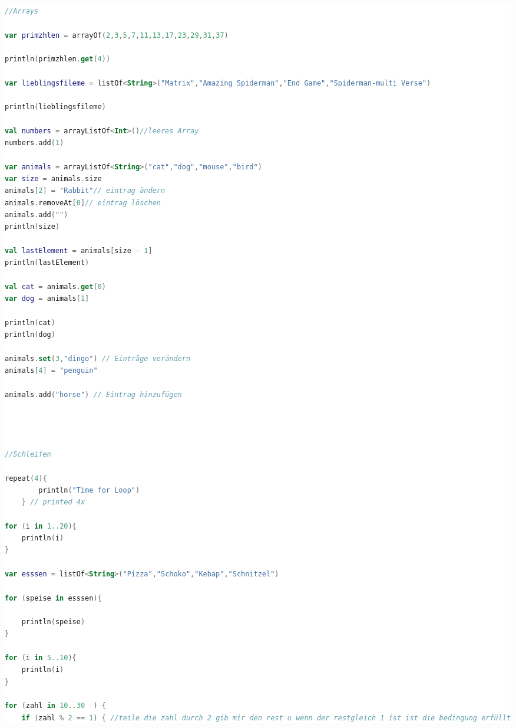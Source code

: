 

```kotlin
//Arrays

var primzhlen = arrayOf(2,3,5,7,11,13,17,23,29,31,37)

println(primzhlen.get(4))

var lieblingsfileme = listOf<String>("Matrix","Amazing Spiderman","End Game","Spiderman-multi Verse")

println(lieblingsfileme)

val numbers = arrayListOf<Int>()//leeres Array
numbers.add(1)

var animals = arrayListOf<String>("cat","dog","mouse","bird")
var size = animals.size
animals[2] = "Rabbit"// eintrag ändern
animals.removeAt[0]// eintrag löschen
animals.add("")
println(size)

val lastElement = animals[size - 1]
println(lastElement)

val cat = animals.get(0)
var dog = animals[1]

println(cat)
println(dog)

animals.set(3,"dingo") // Einträge verändern
animals[4] = "penguin"

animals.add("horse") // Eintrag hinzufügen

 


//Schleifen

repeat(4){
        println("Time for Loop")
    } // printed 4x

for (i in 1..20){
    println(i)
}

var esssen = listOf<String>("Pizza","Schoko","Kebap","Schnitzel")

for (speise in esssen){

    println(speise)
}

for (i in 5..10){
    println(i)
}

for (zahl in 10..30  ) {
    if (zahl % 2 == 1) { //teile die zahl durch 2 gib mir den rest u wenn der restgleich 1 ist ist die bedingung erfüllt
```
